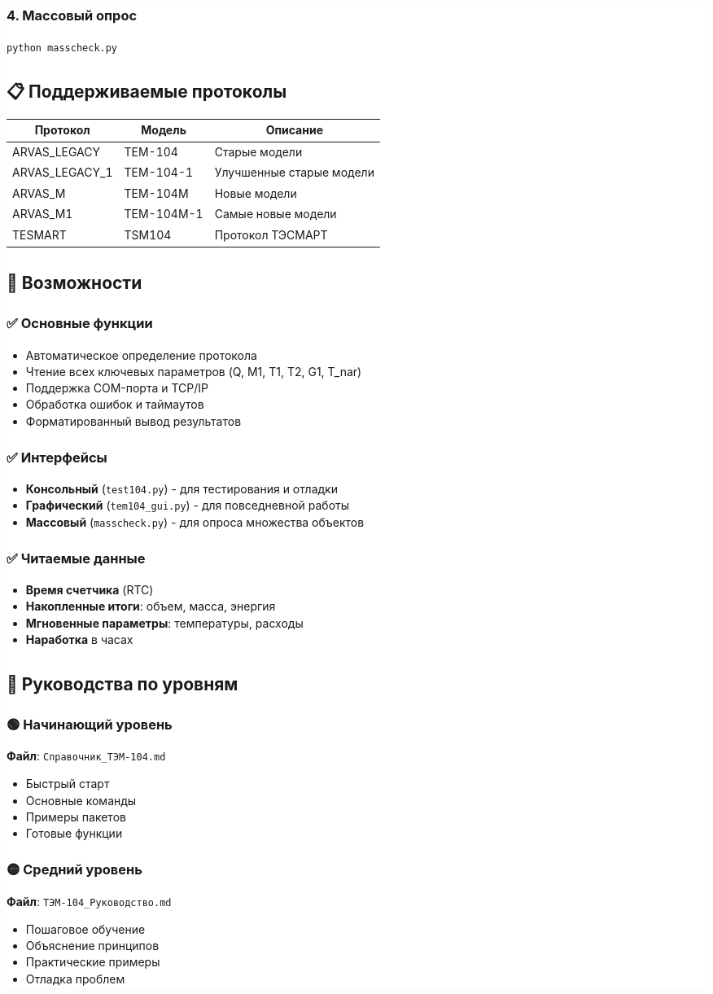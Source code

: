 ### 4. Массовый опрос
```bash
python masscheck.py
```

## 📋 Поддерживаемые протоколы

| Протокол | Модель | Описание |
|----------|--------|----------|
| ARVAS_LEGACY | TEM-104 | Старые модели |
| ARVAS_LEGACY_1 | TEM-104-1 | Улучшенные старые модели |
| ARVAS_M | TEM-104M | Новые модели |
| ARVAS_M1 | TEM-104M-1 | Самые новые модели |
| TESMART | TSM104 | Протокол ТЭСМАРТ |

## 🔧 Возможности

### ✅ Основные функции
- Автоматическое определение протокола
- Чтение всех ключевых параметров (Q, M1, T1, T2, G1, T_nar)
- Поддержка COM-порта и TCP/IP
- Обработка ошибок и таймаутов
- Форматированный вывод результатов

### ✅ Интерфейсы
- **Консольный** (`test104.py`) - для тестирования и отладки
- **Графический** (`tem104_gui.py`) - для повседневной работы
- **Массовый** (`masscheck.py`) - для опроса множества объектов

### ✅ Читаемые данные
- **Время счетчика** (RTC)
- **Накопленные итоги**: объем, масса, энергия
- **Мгновенные параметры**: температуры, расходы
- **Наработка** в часах

## 📖 Руководства по уровням

### 🟢 Начинающий уровень
**Файл**: `Справочник_ТЭМ-104.md`
- Быстрый старт
- Основные команды
- Примеры пакетов
- Готовые функции

### 🟡 Средний уровень  
**Файл**: `ТЭМ-104_Руководство.md`
- Пошаговое обучение
- Объяснение принципов
- Практические примеры
- Отладка проблем
